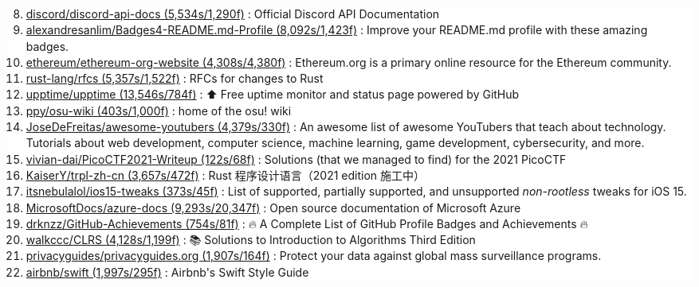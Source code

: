 8. [discord/discord-api-docs (5,534s/1,290f)](https://github.com/discord/discord-api-docs) : Official Discord API Documentation
9. [alexandresanlim/Badges4-README.md-Profile (8,092s/1,423f)](https://github.com/alexandresanlim/Badges4-README.md-Profile) : Improve your README.md profile with these amazing badges.
10. [ethereum/ethereum-org-website (4,308s/4,380f)](https://github.com/ethereum/ethereum-org-website) : Ethereum.org is a primary online resource for the Ethereum community.
11. [rust-lang/rfcs (5,357s/1,522f)](https://github.com/rust-lang/rfcs) : RFCs for changes to Rust
12. [upptime/upptime (13,546s/784f)](https://github.com/upptime/upptime) : ⬆️ Free uptime monitor and status page powered by GitHub
13. [ppy/osu-wiki (403s/1,000f)](https://github.com/ppy/osu-wiki) : home of the osu! wiki
14. [JoseDeFreitas/awesome-youtubers (4,379s/330f)](https://github.com/JoseDeFreitas/awesome-youtubers) : An awesome list of awesome YouTubers that teach about technology. Tutorials about web development, computer science, machine learning, game development, cybersecurity, and more.
15. [vivian-dai/PicoCTF2021-Writeup (122s/68f)](https://github.com/vivian-dai/PicoCTF2021-Writeup) : Solutions (that we managed to find) for the 2021 PicoCTF
16. [KaiserY/trpl-zh-cn (3,657s/472f)](https://github.com/KaiserY/trpl-zh-cn) : Rust 程序设计语言（2021 edition 施工中）
17. [itsnebulalol/ios15-tweaks (373s/45f)](https://github.com/itsnebulalol/ios15-tweaks) : List of supported, partially supported, and unsupported *non-rootless* tweaks for iOS 15.
18. [MicrosoftDocs/azure-docs (9,293s/20,347f)](https://github.com/MicrosoftDocs/azure-docs) : Open source documentation of Microsoft Azure
19. [drknzz/GitHub-Achievements (754s/81f)](https://github.com/drknzz/GitHub-Achievements) : 🔥 A Complete List of GitHub Profile Badges and Achievements 🔥
20. [walkccc/CLRS (4,128s/1,199f)](https://github.com/walkccc/CLRS) : 📚 Solutions to Introduction to Algorithms Third Edition
21. [privacyguides/privacyguides.org (1,907s/164f)](https://github.com/privacyguides/privacyguides.org) : Protect your data against global mass surveillance programs.
22. [airbnb/swift (1,997s/295f)](https://github.com/airbnb/swift) : Airbnb's Swift Style Guide

